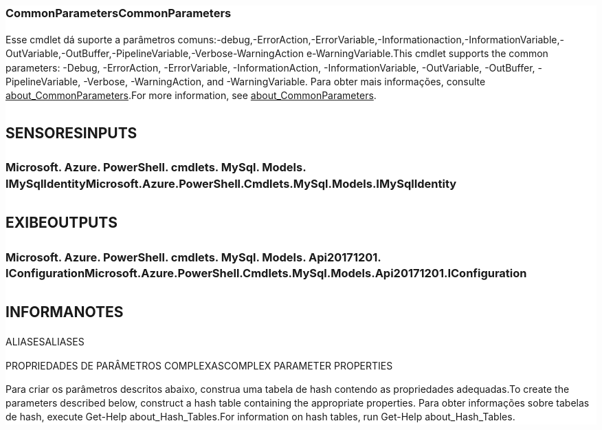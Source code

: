 ### <span data-ttu-id="5e77f-144">CommonParameters</span><span class="sxs-lookup"><span data-stu-id="5e77f-144">CommonParameters</span></span>
<span data-ttu-id="5e77f-145">Esse cmdlet dá suporte a parâmetros comuns:-debug,-ErrorAction,-ErrorVariable,-Informationaction,-InformationVariable,-OutVariable,-OutBuffer,-PipelineVariable,-Verbose-WarningAction e-WarningVariable.</span><span class="sxs-lookup"><span data-stu-id="5e77f-145">This cmdlet supports the common parameters: -Debug, -ErrorAction, -ErrorVariable, -InformationAction, -InformationVariable, -OutVariable, -OutBuffer, -PipelineVariable, -Verbose, -WarningAction, and -WarningVariable.</span></span> <span data-ttu-id="5e77f-146">Para obter mais informações, consulte [about_CommonParameters](http://go.microsoft.com/fwlink/?LinkID=113216).</span><span class="sxs-lookup"><span data-stu-id="5e77f-146">For more information, see [about_CommonParameters](http://go.microsoft.com/fwlink/?LinkID=113216).</span></span>

## <span data-ttu-id="5e77f-147">SENSORES</span><span class="sxs-lookup"><span data-stu-id="5e77f-147">INPUTS</span></span>

### <span data-ttu-id="5e77f-148">Microsoft. Azure. PowerShell. cmdlets. MySql. Models. IMySqlIdentity</span><span class="sxs-lookup"><span data-stu-id="5e77f-148">Microsoft.Azure.PowerShell.Cmdlets.MySql.Models.IMySqlIdentity</span></span>

## <span data-ttu-id="5e77f-149">EXIBE</span><span class="sxs-lookup"><span data-stu-id="5e77f-149">OUTPUTS</span></span>

### <span data-ttu-id="5e77f-150">Microsoft. Azure. PowerShell. cmdlets. MySql. Models. Api20171201. IConfiguration</span><span class="sxs-lookup"><span data-stu-id="5e77f-150">Microsoft.Azure.PowerShell.Cmdlets.MySql.Models.Api20171201.IConfiguration</span></span>

## <span data-ttu-id="5e77f-151">INFORMA</span><span class="sxs-lookup"><span data-stu-id="5e77f-151">NOTES</span></span>

<span data-ttu-id="5e77f-152">ALIASES</span><span class="sxs-lookup"><span data-stu-id="5e77f-152">ALIASES</span></span>

<span data-ttu-id="5e77f-153">PROPRIEDADES DE PARÂMETROS COMPLEXAS</span><span class="sxs-lookup"><span data-stu-id="5e77f-153">COMPLEX PARAMETER PROPERTIES</span></span>

<span data-ttu-id="5e77f-154">Para criar os parâmetros descritos abaixo, construa uma tabela de hash contendo as propriedades adequadas.</span><span class="sxs-lookup"><span data-stu-id="5e77f-154">To create the parameters described below, construct a hash table containing the appropriate properties.</span></span> <span data-ttu-id="5e77f-155">Para obter informações sobre tabelas de hash, execute Get-Help about_Hash_Tables.</span><span class="sxs-lookup"><span data-stu-id="5e77f-155">For information on hash tables, run Get-Help about_Hash_Tables.</span></span>
